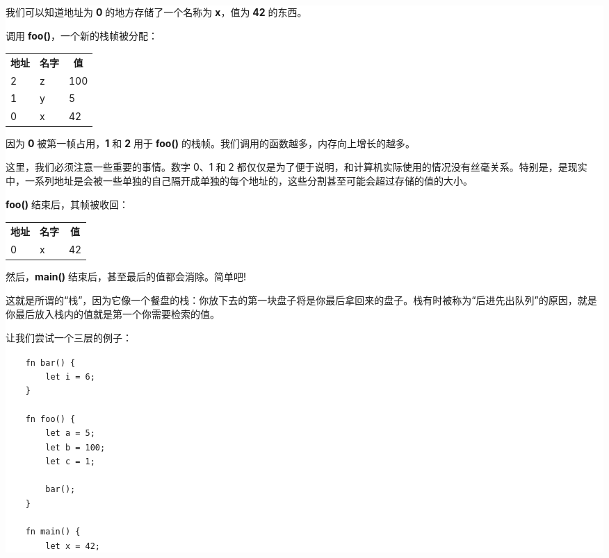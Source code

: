 我们可以知道地址为 **0** 的地方存储了一个名称为 **x**，值为 **42** 的东西。

调用 **foo()**，一个新的栈帧被分配：

<table>
<tr>
<th>地址</th>
<th>名字</th>
<th>值</th>
</tr>
<tr>
<td>2</td>
<td>z</td>
<td>100</td>
</tr>
<tr>
<td>1</td>
<td>y</td>
<td>5</td>
</tr>
<tr>
<td>0</td>
<td>x</td>
<td>42</td>
</tr>
</table>

因为 **0** 被第一帧占用，**1** 和 **2** 用于 **foo()** 的栈帧。我们调用的函数越多，内存向上增长的越多。

这里，我们必须注意一些重要的事情。数字 0、1 和 2 都仅仅是为了便于说明，和计算机实际使用的情况没有丝毫关系。特别是，是现实中，一系列地址是会被一些单独的自己隔开成单独的每个地址的，这些分割甚至可能会超过存储的值的大小。

**foo()** 结束后，其帧被收回：

<table>
<tr>
<th>地址</th>
<th>名字</th>
<th>值</th>
</tr>
<tr>
<td>0</td>
<td>x</td>
<td>42</td>
</tr>
</table>

然后，**main()** 结束后，甚至最后的值都会消除。简单吧!

这就是所谓的“栈”，因为它像一个餐盘的栈：你放下去的第一块盘子将是你最后拿回来的盘子。栈有时被称为“后进先出队列”的原因，就是你最后放入栈内的值就是第一个你需要检索的值。

让我们尝试一个三层的例子：

```
    fn bar() {
    	let i = 6;
    }
    
    fn foo() {
    	let a = 5;
    	let b = 100;
    	let c = 1;
    
    	bar();
    }
    
    fn main() {
    	let x = 42;
```